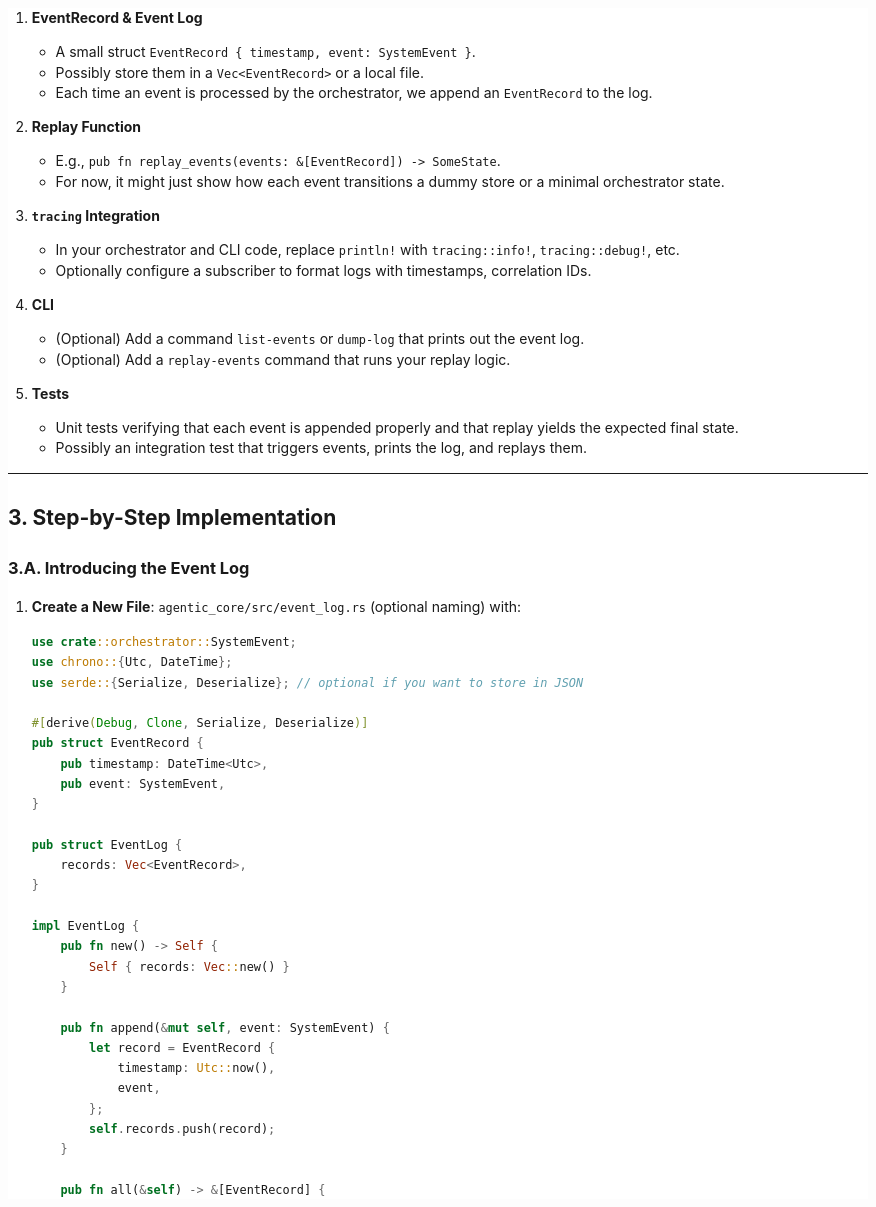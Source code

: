 1. **EventRecord & Event Log**
   - A small struct `EventRecord { timestamp, event: SystemEvent }`.
   - Possibly store them in a `Vec<EventRecord>` or a local file.
   - Each time an event is processed by the orchestrator, we append an
     `EventRecord` to the log.

2. **Replay Function**
   - E.g., `pub fn replay_events(events: &[EventRecord]) -> SomeState`.
   - For now, it might just show how each event transitions a dummy store or a
     minimal orchestrator state.

3. **`tracing` Integration**
   - In your orchestrator and CLI code, replace `println!` with
     `tracing::info!`, `tracing::debug!`, etc.
   - Optionally configure a subscriber to format logs with timestamps,
     correlation IDs.

4. **CLI**
   - (Optional) Add a command `list-events` or `dump-log` that prints out the
     event log.
   - (Optional) Add a `replay-events` command that runs your replay logic.

5. **Tests**
   - Unit tests verifying that each event is appended properly and that replay
     yields the expected final state.
   - Possibly an integration test that triggers events, prints the log, and
     replays them.

---

## 3. Step-by-Step Implementation

### 3.A. **Introducing the Event Log**

1. **Create a New File**: `agentic_core/src/event_log.rs` (optional naming)
   with:
   ```rust
   use crate::orchestrator::SystemEvent;
   use chrono::{Utc, DateTime};
   use serde::{Serialize, Deserialize}; // optional if you want to store in JSON

   #[derive(Debug, Clone, Serialize, Deserialize)]
   pub struct EventRecord {
       pub timestamp: DateTime<Utc>,
       pub event: SystemEvent,
   }

   pub struct EventLog {
       records: Vec<EventRecord>,
   }

   impl EventLog {
       pub fn new() -> Self {
           Self { records: Vec::new() }
       }

       pub fn append(&mut self, event: SystemEvent) {
           let record = EventRecord {
               timestamp: Utc::now(),
               event,
           };
           self.records.push(record);
       }

       pub fn all(&self) -> &[EventRecord] {
   ```
